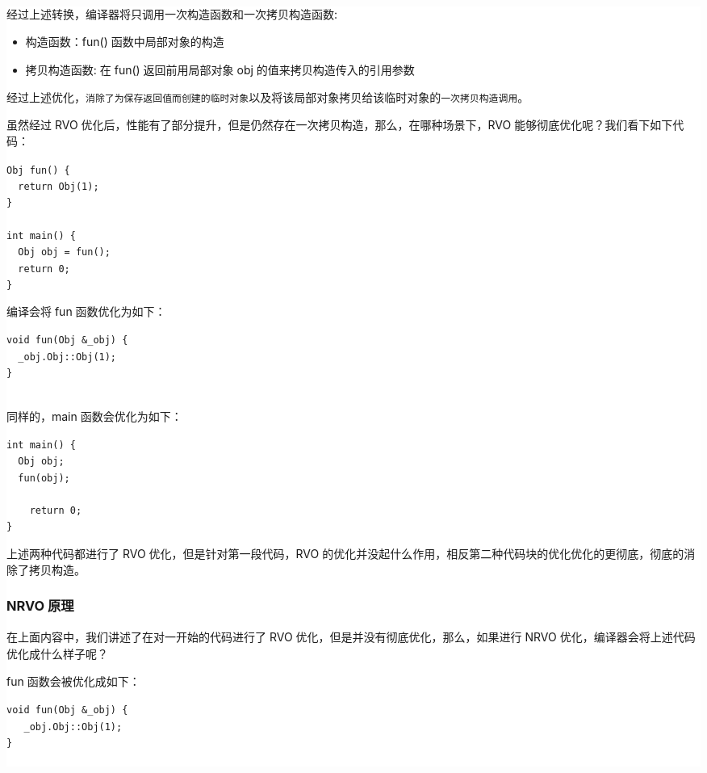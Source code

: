 经过上述转换，编译器将只调用一次构造函数和一次拷贝构造函数:

*   构造函数：fun() 函数中局部对象的构造
    
*   拷贝构造函数: 在 fun() 返回前用局部对象 obj 的值来拷贝构造传入的引用参数
    

经过上述优化，`消除了为保存返回值而创建的临时对象`以及将该局部对象拷贝给该临时对象的`一次拷贝构造调用`。

虽然经过 RVO 优化后，性能有了部分提升，但是仍然存在一次拷贝构造，那么，在哪种场景下，RVO 能够彻底优化呢？我们看下如下代码：

```
Obj fun() {
  return Obj(1);
}

int main() {
  Obj obj = fun();
  return 0;
}

```

编译会将 fun 函数优化为如下：

```
void fun(Obj &_obj) {
  _obj.Obj::Obj(1);
}


```

同样的，main 函数会优化为如下：

```
int main() {
  Obj obj;
  fun(obj);

    return 0;
}

```

上述两种代码都进行了 RVO 优化，但是针对第一段代码，RVO 的优化并没起什么作用，相反第二种代码块的优化优化的更彻底，彻底的消除了拷贝构造。

### NRVO 原理

在上面内容中，我们讲述了在对一开始的代码进行了 RVO 优化，但是并没有彻底优化，那么，如果进行 NRVO 优化，编译器会将上述代码优化成什么样子呢？

fun 函数会被优化成如下：

```
void fun(Obj &_obj) {
   _obj.Obj::Obj(1);
}


```
